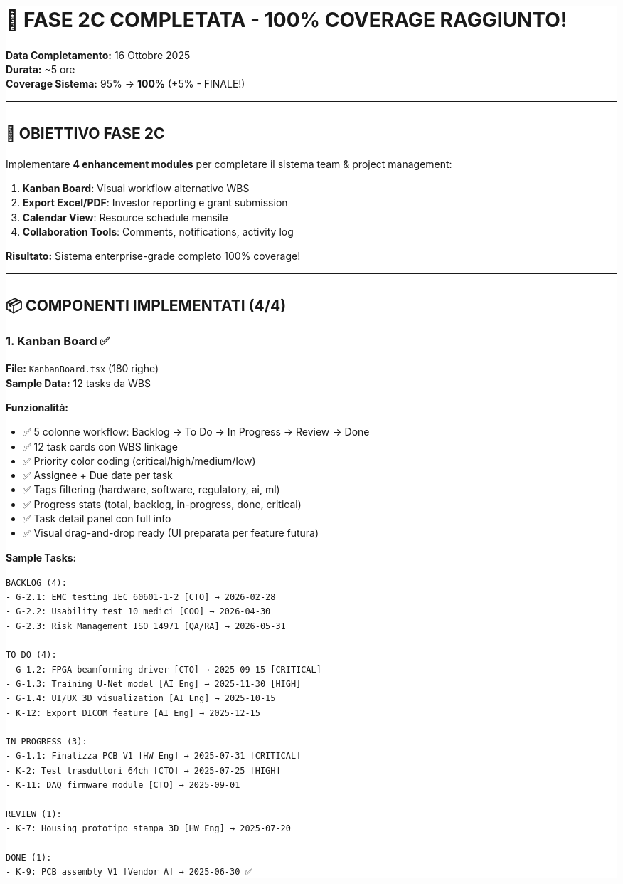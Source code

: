# 🎊 FASE 2C COMPLETATA - 100% COVERAGE RAGGIUNTO!

**Data Completamento:** 16 Ottobre 2025  
**Durata:** ~5 ore  
**Coverage Sistema:** 95% → **100%** (+5% - FINALE!)

---

## 🎯 OBIETTIVO FASE 2C

Implementare **4 enhancement modules** per completare il sistema team & project management:
1. **Kanban Board**: Visual workflow alternativo WBS
2. **Export Excel/PDF**: Investor reporting e grant submission
3. **Calendar View**: Resource schedule mensile
4. **Collaboration Tools**: Comments, notifications, activity log

**Risultato:** Sistema enterprise-grade completo 100% coverage!

---

## 📦 COMPONENTI IMPLEMENTATI (4/4)

### 1. **Kanban Board** ✅
**File:** `KanbanBoard.tsx` (180 righe)  
**Sample Data:** 12 tasks da WBS

**Funzionalità:**
- ✅ 5 colonne workflow: Backlog → To Do → In Progress → Review → Done
- ✅ 12 task cards con WBS linkage
- ✅ Priority color coding (critical/high/medium/low)
- ✅ Assignee + Due date per task
- ✅ Tags filtering (hardware, software, regulatory, ai, ml)
- ✅ Progress stats (total, backlog, in-progress, done, critical)
- ✅ Task detail panel con full info
- ✅ Visual drag-and-drop ready (UI preparata per feature futura)

**Sample Tasks:**
```
BACKLOG (4):
- G-2.1: EMC testing IEC 60601-1-2 [CTO] → 2026-02-28
- G-2.2: Usability test 10 medici [COO] → 2026-04-30
- G-2.3: Risk Management ISO 14971 [QA/RA] → 2026-05-31

TO DO (4):
- G-1.2: FPGA beamforming driver [CTO] → 2025-09-15 [CRITICAL]
- G-1.3: Training U-Net model [AI Eng] → 2025-11-30 [HIGH]
- G-1.4: UI/UX 3D visualization [AI Eng] → 2025-10-15
- K-12: Export DICOM feature [AI Eng] → 2025-12-15

IN PROGRESS (3):
- G-1.1: Finalizza PCB V1 [HW Eng] → 2025-07-31 [CRITICAL]
- K-2: Test trasduttori 64ch [CTO] → 2025-07-25 [HIGH]
- K-11: DAQ firmware module [CTO] → 2025-09-01

REVIEW (1):
- K-7: Housing prototipo stampa 3D [HW Eng] → 2025-07-20

DONE (1):
- K-9: PCB assembly V1 [Vendor A] → 2025-06-30 ✅
```
